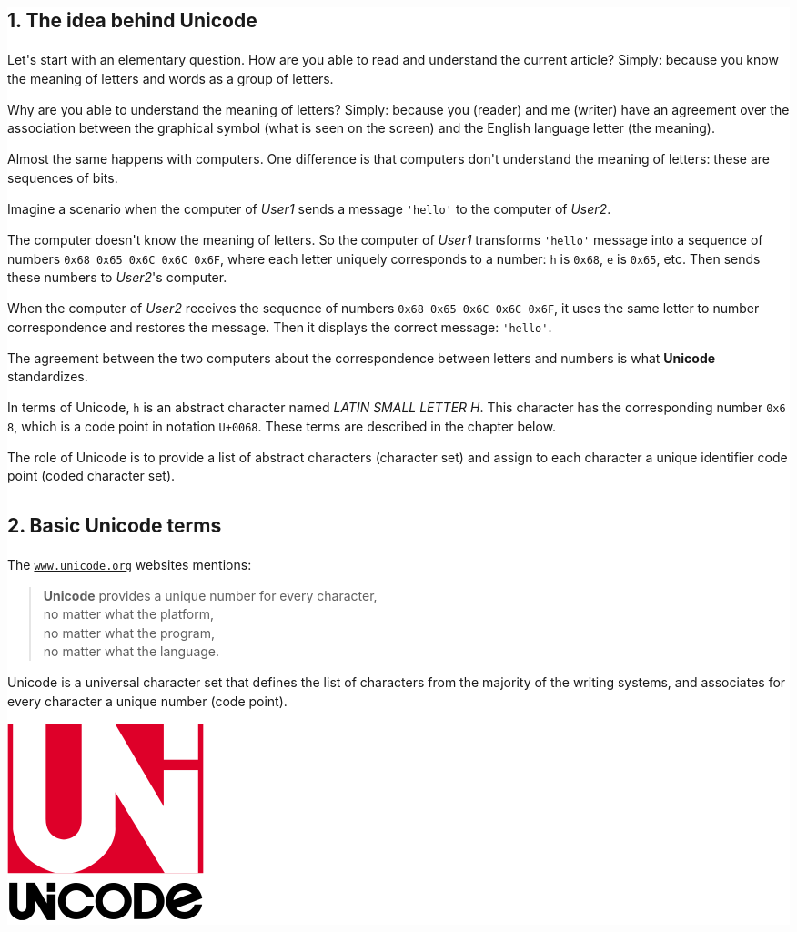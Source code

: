 ## 1. The idea behind Unicode

Let's start with an elementary question. How are you able to read and understand the current article? Simply: because you know the meaning of letters and words as a group of letters.  

Why are you able to understand the meaning of letters? Simply: because you (reader) and me (writer) have an agreement over the association between the graphical symbol (what is seen on the screen) and the English language letter (the meaning).  

Almost the same happens with computers. One difference is that computers don't understand the meaning of letters: these are sequences of bits.  

Imagine a scenario when the computer of *User1* sends a message `'hello'` to the computer of *User2*.  

The computer doesn't know the meaning of letters. So the computer of *User1* transforms  `'hello'` message into a sequence of numbers `0x68 0x65 0x6C 0x6C 0x6F`, where each letter uniquely corresponds to a number: `h` is `0x68`, `e` is `0x65`, etc. 
Then sends these numbers to *User2*'s computer.  

When the computer of *User2* receives the sequence of numbers `0x68 0x65 0x6C 0x6C 0x6F`, it uses the same letter to number correspondence and restores the message. Then it displays the correct message: `'hello'`.  

The agreement between the two computers about the correspondence between letters and numbers is what **Unicode** standardizes.  

In terms of Unicode, `h` is an abstract character named *LATIN SMALL LETTER H*. This character has the corresponding number `0x68`, which is a code point in notation `U+0068`.  These terms are described in the chapter below.  

The role of Unicode is to provide a list of abstract characters (character set) and assign to each character a unique identifier code point (coded character set).  

## 2. Basic Unicode terms

The [`www.unicode.org`](http://unicode.org) websites mentions:

> **Unicode** provides a unique number for every character,  
no matter what the platform,  
no matter what the program,  
no matter what the language.  

Unicode is a universal character set that defines the list of characters from the majority of the writing systems, and associates for every character a unique number (code point).  

![Unicode logo](./images/unicode-logo.svg)
